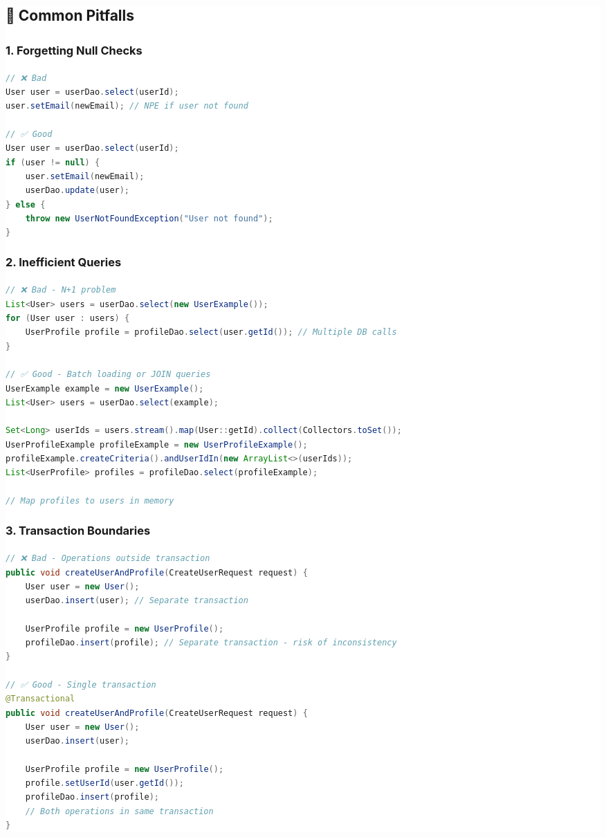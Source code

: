 ## 🚨 Common Pitfalls

### 1. Forgetting Null Checks

```java
// ❌ Bad
User user = userDao.select(userId);
user.setEmail(newEmail); // NPE if user not found

// ✅ Good
User user = userDao.select(userId);
if (user != null) {
    user.setEmail(newEmail);
    userDao.update(user);
} else {
    throw new UserNotFoundException("User not found");
}
```

### 2. Inefficient Queries

```java
// ❌ Bad - N+1 problem
List<User> users = userDao.select(new UserExample());
for (User user : users) {
    UserProfile profile = profileDao.select(user.getId()); // Multiple DB calls
}

// ✅ Good - Batch loading or JOIN queries
UserExample example = new UserExample();
List<User> users = userDao.select(example);

Set<Long> userIds = users.stream().map(User::getId).collect(Collectors.toSet());
UserProfileExample profileExample = new UserProfileExample();
profileExample.createCriteria().andUserIdIn(new ArrayList<>(userIds));
List<UserProfile> profiles = profileDao.select(profileExample);

// Map profiles to users in memory
```

### 3. Transaction Boundaries

```java
// ❌ Bad - Operations outside transaction
public void createUserAndProfile(CreateUserRequest request) {
    User user = new User();
    userDao.insert(user); // Separate transaction
    
    UserProfile profile = new UserProfile();
    profileDao.insert(profile); // Separate transaction - risk of inconsistency
}

// ✅ Good - Single transaction
@Transactional
public void createUserAndProfile(CreateUserRequest request) {
    User user = new User();
    userDao.insert(user);
    
    UserProfile profile = new UserProfile();
    profile.setUserId(user.getId());
    profileDao.insert(profile);
    // Both operations in same transaction
}
```
